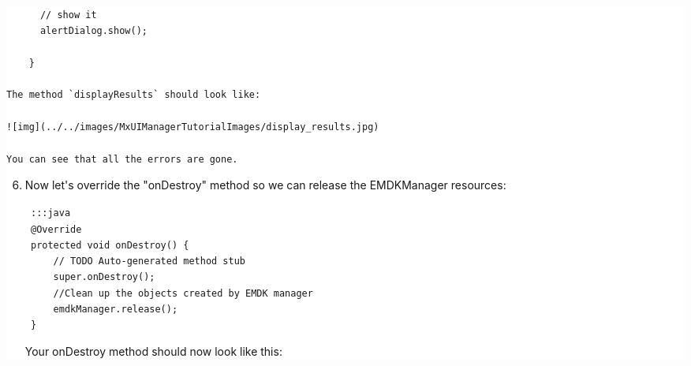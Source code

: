 		  // show it
		  alertDialog.show();

	    }  

    The method `displayResults` should look like:
    
    ![img](../../images/MxUIManagerTutorialImages/display_results.jpg)

	You can see that all the errors are gone.  
    
6. Now let's override the "onDestroy" method so we can release the EMDKManager resources:  

        :::java
        @Override  
        protected void onDestroy() {  
            // TODO Auto-generated method stub  
            super.onDestroy();  
            //Clean up the objects created by EMDK manager  
            emdkManager.release();  
        } 

    Your onDestroy method should now look like this:  

